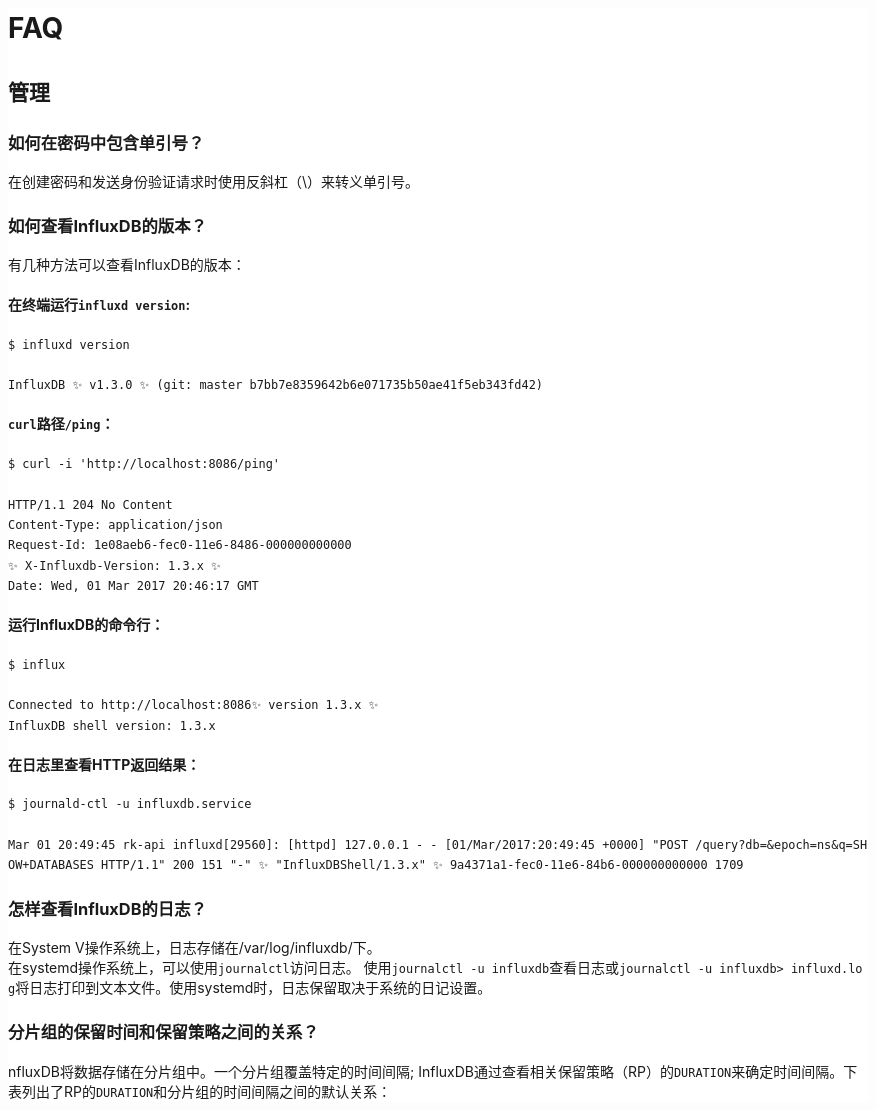 # FAQ
## 管理
### 如何在密码中包含单引号？
在创建密码和发送身份验证请求时使用反斜杠（\）来转义单引号。
### 如何查看InfluxDB的版本？
有几种方法可以查看InfluxDB的版本：
#### 在终端运行`influxd version`:
```
$ influxd version

InfluxDB ✨ v1.3.0 ✨ (git: master b7bb7e8359642b6e071735b50ae41f5eb343fd42)
```
#### `curl`路径`/ping`：
```
$ curl -i 'http://localhost:8086/ping'

HTTP/1.1 204 No Content
Content-Type: application/json
Request-Id: 1e08aeb6-fec0-11e6-8486-000000000000
✨ X-Influxdb-Version: 1.3.x ✨
Date: Wed, 01 Mar 2017 20:46:17 GMT
```
#### 运行InfluxDB的命令行：
```
$ influx

Connected to http://localhost:8086✨ version 1.3.x ✨  
InfluxDB shell version: 1.3.x
```
#### 在日志里查看HTTP返回结果：
```
$ journald-ctl -u influxdb.service

Mar 01 20:49:45 rk-api influxd[29560]: [httpd] 127.0.0.1 - - [01/Mar/2017:20:49:45 +0000] "POST /query?db=&epoch=ns&q=SHOW+DATABASES HTTP/1.1" 200 151 "-" ✨ "InfluxDBShell/1.3.x" ✨ 9a4371a1-fec0-11e6-84b6-000000000000 1709
```

### 怎样查看InfluxDB的日志？
在System V操作系统上，日志存储在/var/log/influxdb/下。   
在systemd操作系统上，可以使用`journalctl`访问日志。 使用`journalctl -u influxdb`查看日志或`journalctl -u influxdb> influxd.log`将日志打印到文本文件。使用systemd时，日志保留取决于系统的日记设置。

### 分片组的保留时间和保留策略之间的关系？
nfluxDB将数据存储在分片组中。一个分片组覆盖特定的时间间隔; InfluxDB通过查看相关保留策略（RP）的`DURATION`来确定时间间隔。下表列出了RP的`DURATION`和分片组的时间间隔之间的默认关系：
